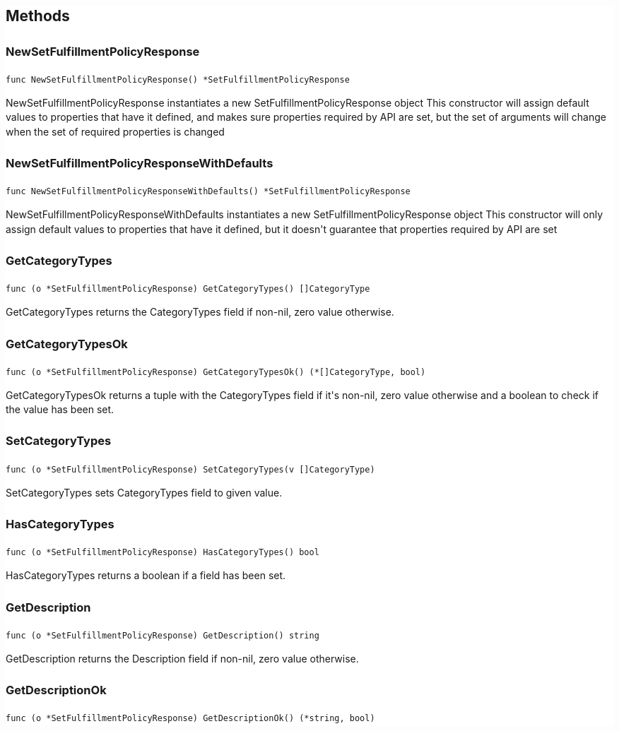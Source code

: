 ## Methods

### NewSetFulfillmentPolicyResponse

`func NewSetFulfillmentPolicyResponse() *SetFulfillmentPolicyResponse`

NewSetFulfillmentPolicyResponse instantiates a new SetFulfillmentPolicyResponse object
This constructor will assign default values to properties that have it defined,
and makes sure properties required by API are set, but the set of arguments
will change when the set of required properties is changed

### NewSetFulfillmentPolicyResponseWithDefaults

`func NewSetFulfillmentPolicyResponseWithDefaults() *SetFulfillmentPolicyResponse`

NewSetFulfillmentPolicyResponseWithDefaults instantiates a new SetFulfillmentPolicyResponse object
This constructor will only assign default values to properties that have it defined,
but it doesn't guarantee that properties required by API are set

### GetCategoryTypes

`func (o *SetFulfillmentPolicyResponse) GetCategoryTypes() []CategoryType`

GetCategoryTypes returns the CategoryTypes field if non-nil, zero value otherwise.

### GetCategoryTypesOk

`func (o *SetFulfillmentPolicyResponse) GetCategoryTypesOk() (*[]CategoryType, bool)`

GetCategoryTypesOk returns a tuple with the CategoryTypes field if it's non-nil, zero value otherwise
and a boolean to check if the value has been set.

### SetCategoryTypes

`func (o *SetFulfillmentPolicyResponse) SetCategoryTypes(v []CategoryType)`

SetCategoryTypes sets CategoryTypes field to given value.

### HasCategoryTypes

`func (o *SetFulfillmentPolicyResponse) HasCategoryTypes() bool`

HasCategoryTypes returns a boolean if a field has been set.

### GetDescription

`func (o *SetFulfillmentPolicyResponse) GetDescription() string`

GetDescription returns the Description field if non-nil, zero value otherwise.

### GetDescriptionOk

`func (o *SetFulfillmentPolicyResponse) GetDescriptionOk() (*string, bool)`
